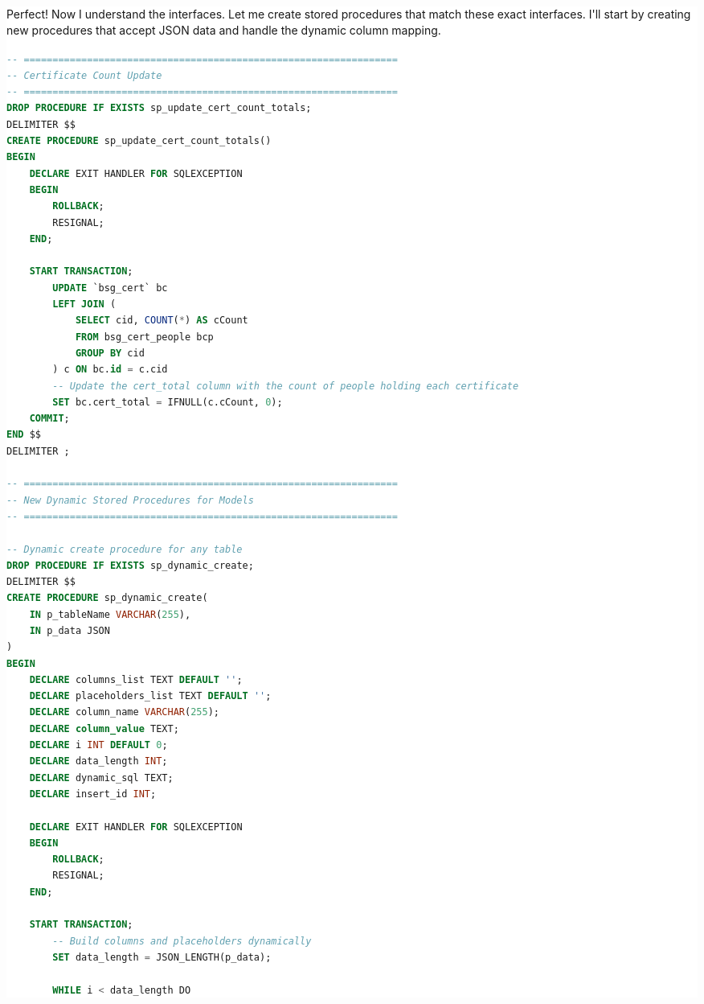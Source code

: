 
Perfect! Now I understand the interfaces. Let me create stored procedures that match these exact interfaces. I'll start by creating new procedures that accept JSON data and handle the dynamic column mapping.


```sql
-- =================================================================
-- Certificate Count Update
-- =================================================================
DROP PROCEDURE IF EXISTS sp_update_cert_count_totals;
DELIMITER $$
CREATE PROCEDURE sp_update_cert_count_totals()
BEGIN
    DECLARE EXIT HANDLER FOR SQLEXCEPTION
    BEGIN
        ROLLBACK;
        RESIGNAL;
    END;

    START TRANSACTION;
        UPDATE `bsg_cert` bc
        LEFT JOIN (
            SELECT cid, COUNT(*) AS cCount
            FROM bsg_cert_people bcp
            GROUP BY cid
        ) c ON bc.id = c.cid
        -- Update the cert_total column with the count of people holding each certificate
        SET bc.cert_total = IFNULL(c.cCount, 0);
    COMMIT;
END $$
DELIMITER ;

-- =================================================================
-- New Dynamic Stored Procedures for Models
-- =================================================================

-- Dynamic create procedure for any table
DROP PROCEDURE IF EXISTS sp_dynamic_create;
DELIMITER $$
CREATE PROCEDURE sp_dynamic_create(
    IN p_tableName VARCHAR(255),
    IN p_data JSON
)
BEGIN
    DECLARE columns_list TEXT DEFAULT '';
    DECLARE placeholders_list TEXT DEFAULT '';
    DECLARE column_name VARCHAR(255);
    DECLARE column_value TEXT;
    DECLARE i INT DEFAULT 0;
    DECLARE data_length INT;
    DECLARE dynamic_sql TEXT;
    DECLARE insert_id INT;
    
    DECLARE EXIT HANDLER FOR SQLEXCEPTION
    BEGIN
        ROLLBACK;
        RESIGNAL;
    END;

    START TRANSACTION;
        -- Build columns and placeholders dynamically
        SET data_length = JSON_LENGTH(p_data);
        
        WHILE i < data_length DO
```